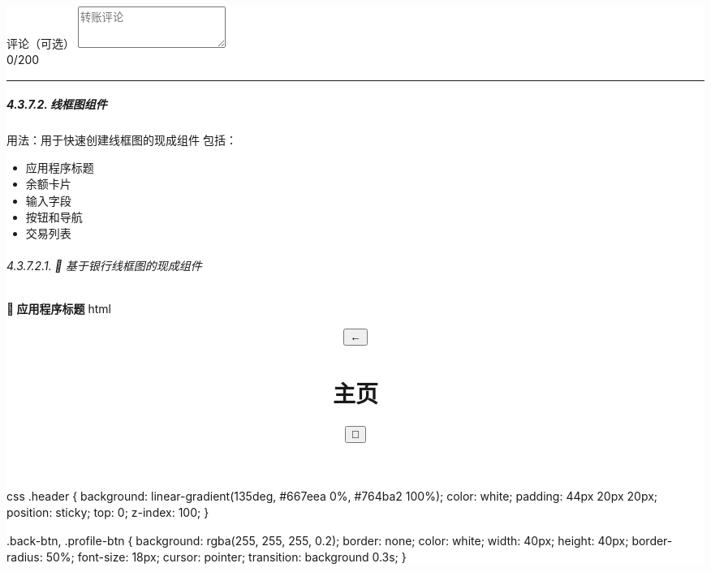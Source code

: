 <div class="input-group">
    <label for="comment-input">评论（可选）</label>
    <textarea 
        id="comment-input" 
        placeholder="转账评论"
        class="comment-input"
        maxlength="200"
        rows="3"
    ></textarea>
    <div class="char-counter">
        <span id="char-count">0</span>/200
    </div>
</div>


---


##### 4.3.7.2. 线框图组件
用法：用于快速创建线框图的现成组件
包括：
- 应用程序标题
- 余额卡片
- 输入字段
- 按钮和导航
- 交易列表

###### 4.3.7.2.1. 🧩 基于银行线框图的现成组件

**📱 应用程序标题**
html
<header class="header">
    <div class="header-content">
        <button class="back-btn" onclick="goBack()">←</button>
        <h1 class="header-title">主页</h1>
        <button class="profile-btn">👤</button>
    </div>
</header>


css
.header {
    background: linear-gradient(135deg, #667eea 0%, #764ba2 100%);
    color: white;
    padding: 44px 20px 20px;
    position: sticky;
    top: 0;
    z-index: 100;
}

.back-btn, .profile-btn {
    background: rgba(255, 255, 255, 0.2);
    border: none;
    color: white;
    width: 40px;
    height: 40px;
    border-radius: 50%;
    font-size: 18px;
    cursor: pointer;
    transition: background 0.3s;
}
